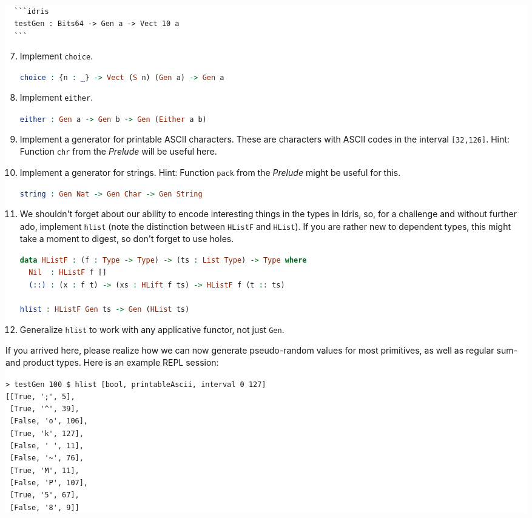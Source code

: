       ```idris
      testGen : Bits64 -> Gen a -> Vect 10 a
      ```

   7. Implement `choice`.


      ```idris
      choice : {n : _} -> Vect (S n) (Gen a) -> Gen a
      ```

   8. Implement `either`.


      ```idris
      either : Gen a -> Gen b -> Gen (Either a b)
      ```

   9. Implement a generator for printable ASCII characters.
      These are characters with ASCII codes in the interval
      `[32,126]`. Hint: Function `chr` from the *Prelude*
      will be useful here.


   10. Implement a generator for strings. Hint: Function `pack`
       from the *Prelude* might be useful for this.


       ```idris
       string : Gen Nat -> Gen Char -> Gen String
       ```

   11. We shouldn't forget about our ability to encode interesting
       things in the types in Idris, so, for a challenge and without
       further ado, implement `hlist` (note the distinction between
       `HListF` and `HList`). If you are rather new to dependent types,
       this might take a moment to digest, so don't forget to
       use holes.


       ```idris
       data HListF : (f : Type -> Type) -> (ts : List Type) -> Type where
         Nil  : HListF f []
         (::) : (x : f t) -> (xs : HLift f ts) -> HListF f (t :: ts)

       hlist : HListF Gen ts -> Gen (HList ts)
       ```

   12. Generalize `hlist` to work with any applicative functor, not just `Gen`.


   If you arrived here, please realize how we can now generate pseudo-random
   values for most primitives, as well as regular sum- and product types.
   Here is an example REPL session:

   ```repl
   > testGen 100 $ hlist [bool, printableAscii, interval 0 127]
   [[True, ';', 5],
    [True, '^', 39],
    [False, 'o', 106],
    [True, 'k', 127],
    [False, ' ', 11],
    [False, '~', 76],
    [True, 'M', 11],
    [False, 'P', 107],
    [True, '5', 67],
    [False, '8', 9]]
   ```
